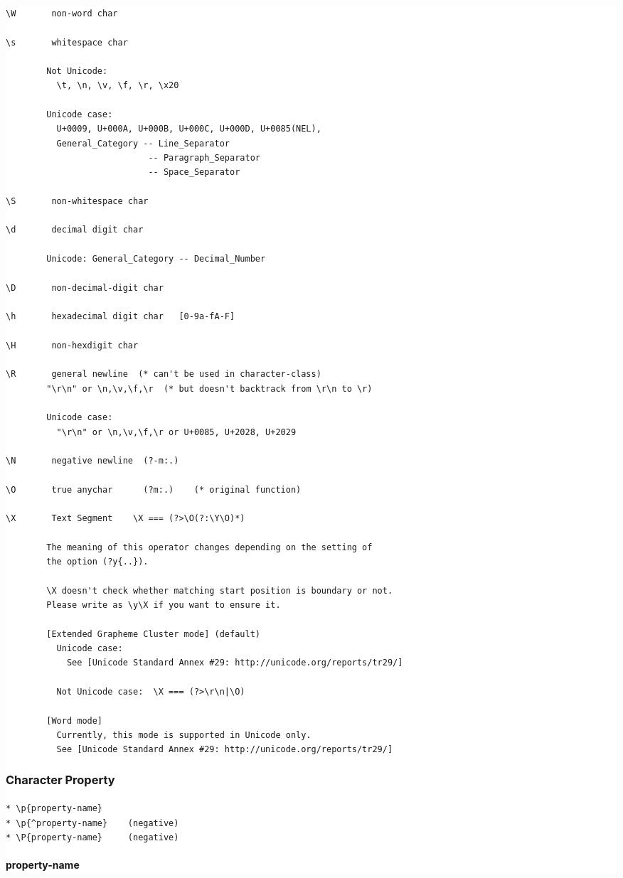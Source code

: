     \W       non-word char

    \s       whitespace char

            Not Unicode:
              \t, \n, \v, \f, \r, \x20

            Unicode case:
              U+0009, U+000A, U+000B, U+000C, U+000D, U+0085(NEL),
              General_Category -- Line_Separator
                                -- Paragraph_Separator
                                -- Space_Separator

    \S       non-whitespace char

    \d       decimal digit char

            Unicode: General_Category -- Decimal_Number

    \D       non-decimal-digit char

    \h       hexadecimal digit char   [0-9a-fA-F]

    \H       non-hexdigit char

    \R       general newline  (* can't be used in character-class)
            "\r\n" or \n,\v,\f,\r  (* but doesn't backtrack from \r\n to \r)

            Unicode case:
              "\r\n" or \n,\v,\f,\r or U+0085, U+2028, U+2029

    \N       negative newline  (?-m:.)

    \O       true anychar      (?m:.)    (* original function)

    \X       Text Segment    \X === (?>\O(?:\Y\O)*)

            The meaning of this operator changes depending on the setting of
            the option (?y{..}).

            \X doesn't check whether matching start position is boundary or not.
            Please write as \y\X if you want to ensure it.

            [Extended Grapheme Cluster mode] (default)
              Unicode case:
                See [Unicode Standard Annex #29: http://unicode.org/reports/tr29/]

              Not Unicode case:  \X === (?>\r\n|\O)

            [Word mode]
              Currently, this mode is supported in Unicode only.
              See [Unicode Standard Annex #29: http://unicode.org/reports/tr29/]

### Character Property

    * \p{property-name}
    * \p{^property-name}    (negative)
    * \P{property-name}     (negative)

#### property-name
